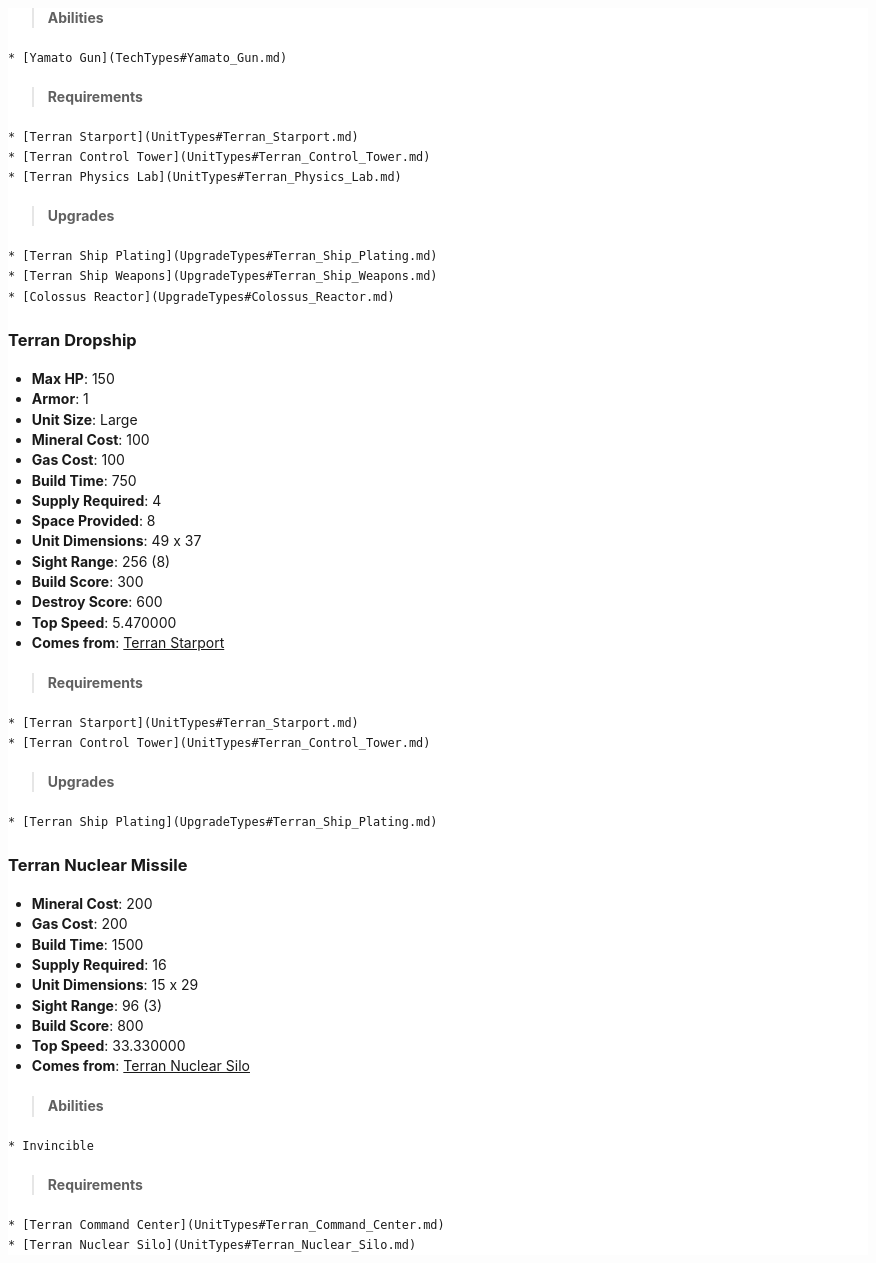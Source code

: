 > #### Abilities ####
    * [Yamato Gun](TechTypes#Yamato_Gun.md)

> #### Requirements ####
    * [Terran Starport](UnitTypes#Terran_Starport.md)
    * [Terran Control Tower](UnitTypes#Terran_Control_Tower.md)
    * [Terran Physics Lab](UnitTypes#Terran_Physics_Lab.md)

> #### Upgrades ####
    * [Terran Ship Plating](UpgradeTypes#Terran_Ship_Plating.md)
    * [Terran Ship Weapons](UpgradeTypes#Terran_Ship_Weapons.md)
    * [Colossus Reactor](UpgradeTypes#Colossus_Reactor.md)


### Terran Dropship ###
  * **Max HP**: 150
  * **Armor**: 1
  * **Unit Size**: Large
  * **Mineral Cost**: 100
  * **Gas Cost**: 100
  * **Build Time**: 750
  * **Supply Required**: 4
  * **Space Provided**: 8
  * **Unit Dimensions**: 49 x 37
  * **Sight Range**: 256 (8)
  * **Build Score**: 300
  * **Destroy Score**: 600
  * **Top Speed**: 5.470000
  * **Comes from**: [Terran Starport](UnitTypes#Terran_Starport.md)

> #### Requirements ####
    * [Terran Starport](UnitTypes#Terran_Starport.md)
    * [Terran Control Tower](UnitTypes#Terran_Control_Tower.md)

> #### Upgrades ####
    * [Terran Ship Plating](UpgradeTypes#Terran_Ship_Plating.md)


### Terran Nuclear Missile ###
  * **Mineral Cost**: 200
  * **Gas Cost**: 200
  * **Build Time**: 1500
  * **Supply Required**: 16
  * **Unit Dimensions**: 15 x 29
  * **Sight Range**: 96 (3)
  * **Build Score**: 800
  * **Top Speed**: 33.330000
  * **Comes from**: [Terran Nuclear Silo](UnitTypes#Terran_Nuclear_Silo.md)

> #### Abilities ####
    * Invincible

> #### Requirements ####
    * [Terran Command Center](UnitTypes#Terran_Command_Center.md)
    * [Terran Nuclear Silo](UnitTypes#Terran_Nuclear_Silo.md)
